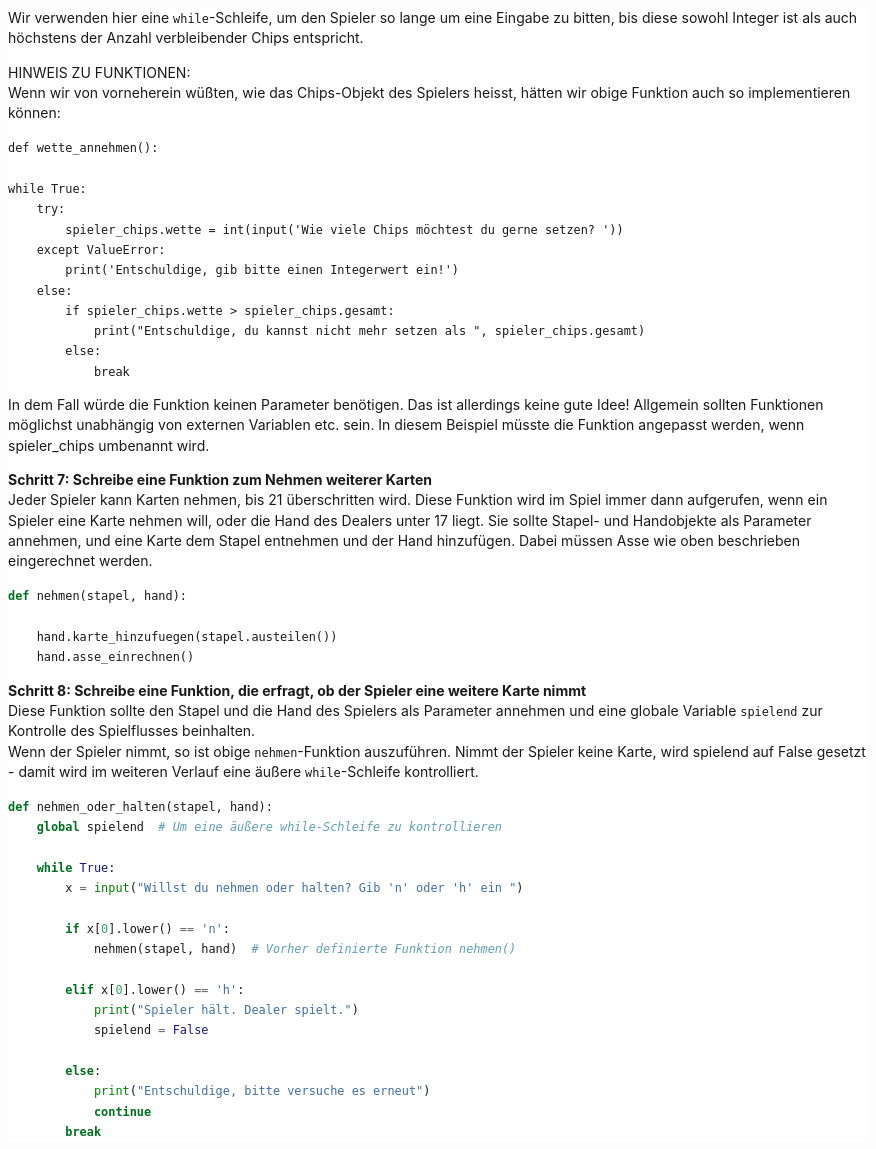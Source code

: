 Wir verwenden hier eine <code>while</code>-Schleife, um den Spieler so lange um eine Eingabe zu bitten, bis diese sowohl Integer ist als auch höchstens der Anzahl verbleibender Chips entspricht. 

HINWEIS ZU FUNKTIONEN:<br>
Wenn wir von vorneherein wüßten, wie das Chips-Objekt des Spielers heisst, hätten wir obige Funktion auch so implementieren können:

    def wette_annehmen():
    
    while True:
        try:
            spieler_chips.wette = int(input('Wie viele Chips möchtest du gerne setzen? '))
        except ValueError:
            print('Entschuldige, gib bitte einen Integerwert ein!')
        else:
            if spieler_chips.wette > spieler_chips.gesamt:
                print("Entschuldige, du kannst nicht mehr setzen als ", spieler_chips.gesamt)
            else:
                break

In dem Fall würde die Funktion keinen Parameter benötigen. Das ist allerdings keine gute Idee! Allgemein sollten Funktionen möglichst unabhängig von externen Variablen etc. sein. In diesem Beispiel müsste die Funktion angepasst werden, wenn spieler_chips umbenannt wird.

**Schritt 7: Schreibe eine Funktion zum Nehmen weiterer Karten**<br>
Jeder Spieler kann Karten nehmen, bis 21 überschritten wird. Diese Funktion wird im Spiel immer dann aufgerufen, wenn ein Spieler eine Karte nehmen will, oder die Hand des Dealers unter 17 liegt. Sie sollte Stapel- und Handobjekte als Parameter annehmen, und eine Karte dem Stapel entnehmen und der Hand hinzufügen. Dabei müssen Asse wie oben beschrieben eingerechnet werden.


```python
def nehmen(stapel, hand):
    
    hand.karte_hinzufuegen(stapel.austeilen())
    hand.asse_einrechnen()
```

**Schritt 8: Schreibe eine Funktion, die erfragt, ob der Spieler eine weitere Karte nimmt**<br>
Diese Funktion sollte den Stapel und die Hand des Spielers als Parameter annehmen und eine globale Variable <code>spielend</code> zur Kontrolle des Spielflusses beinhalten.<br>
Wenn der Spieler nimmt, so ist obige <code>nehmen</code>-Funktion auszuführen. Nimmt der Spieler keine Karte, wird spielend auf False gesetzt - damit wird im weiteren Verlauf eine äußere <code>while</code>-Schleife kontrolliert.


```python
def nehmen_oder_halten(stapel, hand):
    global spielend  # Um eine äußere while-Schleife zu kontrollieren
    
    while True:
        x = input("Willst du nehmen oder halten? Gib 'n' oder 'h' ein ")
        
        if x[0].lower() == 'n':
            nehmen(stapel, hand)  # Vorher definierte Funktion nehmen()

        elif x[0].lower() == 'h':
            print("Spieler hält. Dealer spielt.")
            spielend = False

        else:
            print("Entschuldige, bitte versuche es erneut")
            continue
        break
```
